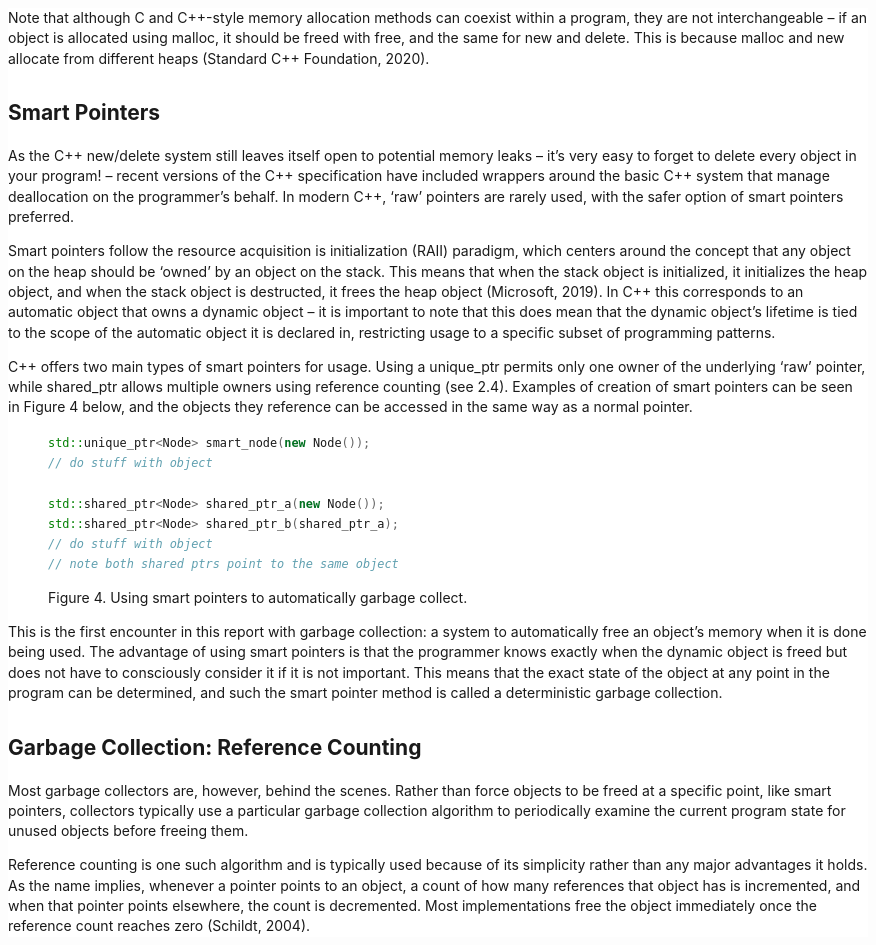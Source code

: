 Note that although C and C++-style memory allocation methods can coexist within a program, they are not interchangeable – if an object is allocated using malloc, it should be freed with free, and the same for new and delete. This is because malloc and new allocate from different heaps (Standard C++ Foundation, 2020).
 
## Smart Pointers
As the C++ new/delete system still leaves itself open to potential memory leaks – it’s very easy to forget to delete every object in your program! – recent versions of the C++ specification have included wrappers around the basic C++ system that manage deallocation on the programmer’s behalf. In modern C++, ‘raw’ pointers are rarely used, with the safer option of smart pointers preferred. 

Smart pointers follow the resource acquisition is initialization (RAII) paradigm, which centers around the concept that any object on the heap should be ‘owned’ by an object on the stack. This means that when the stack object is initialized, it initializes the heap object, and when the stack object is destructed, it frees the heap object (Microsoft, 2019). In C++ this corresponds to an automatic object that owns a dynamic object – it is important to note that this does mean that the dynamic object’s lifetime is tied to the scope of the automatic object it is declared in, restricting usage to a specific subset of programming patterns.

C++ offers two main types of smart pointers for usage. Using a unique_ptr permits only one owner of the underlying ‘raw’ pointer, while shared_ptr  allows multiple owners using reference counting (see 2.4). Examples of creation of smart pointers can be seen in Figure 4 below, and the objects they reference can be accessed in the same way as a normal pointer.

<figure markdown="1">

```cpp
std::unique_ptr<Node> smart_node(new Node());
// do stuff with object

std::shared_ptr<Node> shared_ptr_a(new Node());
std::shared_ptr<Node> shared_ptr_b(shared_ptr_a);
// do stuff with object
// note both shared ptrs point to the same object
```
<figcaption>Figure 4. Using smart pointers to automatically garbage collect.</figcaption>
</figure>

This is the first encounter in this report with garbage collection: a system to automatically free an object’s memory when it is done being used. The advantage of using smart pointers is that the programmer knows exactly when the dynamic object is freed but does not have to consciously consider it if it is not important. This means that the exact state of the object at any point in the program can be determined, and such the smart pointer method is called a deterministic garbage collection.

## Garbage Collection: Reference Counting

Most garbage collectors are, however, behind the scenes. Rather than force objects to be freed at a specific point, like smart pointers, collectors typically use a particular garbage collection algorithm to periodically examine the current program state for unused objects before freeing them.

Reference counting is one such algorithm and is typically used because of its simplicity rather than any major advantages it holds. As the name implies, whenever a pointer points to an object, a count of how many references that object has is incremented, and when that pointer points elsewhere, the count is decremented. Most implementations free the object immediately once the reference count reaches zero (Schildt, 2004).
